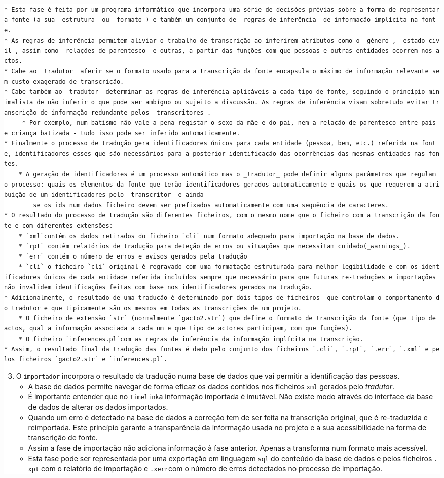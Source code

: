     * Esta fase é feita por um programa informático que incorpora uma série de decisões prévias sobre a forma de representar a fonte (a sua _estrutura_ ou _formato_) e também um conjunto de _regras de inferência_ de informação implícita na fonte. 
    * As regras de inferência permitem aliviar o trabalho de transcrição ao inferirem atributos como o _género_, _estado civil_, assim como _relações de parentesco_ e outras, a partir das funções com que pessoas e outras entidades ocorrem nos actos.
    * Cabe ao _tradutor_ aferir se o formato usado para a transcrição da fonte encapsula o máximo de informação relevante sem custo exagerado de transcrição.
    * Cabe também ao _tradutor_ determinar as regras de inferência aplicáveis a cada tipo de fonte, seguindo o princípio minimalista de não inferir o que pode ser ambíguo ou sujeito a discussão. As regras de inferência visam sobretudo evitar transcrição de informação redundante pelos _transcritores_.
   		 * Por exemplo, num batismo não vale a pena registar o sexo da mãe e do pai, nem a relação de parentesco entre pais e criança batizada - tudo isso pode ser inferido automaticamente.
    * Finalmente o processo de tradução gera identificadores únicos para cada entidade (pessoa, bem, etc.) referida na fonte, identificadores esses que são necessários para a posterior identificação das ocorrências das mesmas entidades nas fontes.
    	* A geração de identificadores é um processo automático mas o _tradutor_ pode definir alguns parâmetros que regulam o processo: quais os elementos da fonte que terão identificadores gerados automaticamente e quais os que requerem a atribuição de um identificadores pelo _transcritor_ e ainda
    		se os ids num dados ficheiro devem ser prefixados automaticamente com uma sequência de caracteres.
    * O resultado do processo de tradução são diferentes ficheiros, com o mesmo nome que o ficheiro com a transcrição da fonte e com diferentes extensões:
        * `xml`contêm os dados retirados do ficheiro `cli` num formato adequado para importação na base de dados.
        * `rpt` contêm relatórios de tradução para deteção de erros ou situações que necessitam cuidado(_warnings_).
        * `err` contém o número de erros e avisos gerados pela tradução
        * `cli` o ficheiro `cli` original é regravado com uma formatação estruturada para melhor legibilidade e com os identificadores únicos de cada entidade referida incluídos sempre que necessário para que futuras re-traduções e importações não invalidem identificações feitas com base nos identificadores gerados na tradução.
    * Adicionalmente, o resultado de uma tradução é determinado por dois tipos de ficheiros  que controlam o comportamento do tradutor e que tipicamente são os mesmos em todas as transcrições de um projeto.
        * O ficheiro de extensão `str` (normalmente `gacto2.str`) que define o formato de transcrição da fonte (que tipo de actos, qual a informação associada a cada um e que tipo de actores participam, com que funções).
        * O ficheiro `inferences.pl`com as regras de inferência da informação implícita na transcrição.
    * Assim, o resultado final da tradução das fontes é dado pelo conjunto dos ficheiros `.cli`, `.rpt`, `.err`, `.xml` e pelos ficheiros `gacto2.str` e `inferences.pl`.

3. O `importador` incorpora o resultado da tradução numa base de dados que vai permitir a identificação das pessoas. 
    * A base de dados permite navegar de forma eficaz os dados contidos nos ficheiros `xml` gerados pelo _tradutor_. 
    * É importante entender que no `Timelink`a informação importada é imutável. Não existe modo através do interface da base de dados de alterar os dados importados. 
    * Quando um erro é detectado na base de dados a correção tem de ser feita na transcrição original, que é re-traduzida e reimportada. Este princípio garante a transparência da informação usada no projeto e a sua acessibilidade na forma de transcrição de fonte.
    * Assim a fase de importação não adiciona informação à fase anterior. Apenas a transforma num formato mais acessível.
    * Esta fase pode ser representada por uma exportação em linguagem `sql` do conteúdo da base de dados e pelos ficheiros `.xpt` com o relatório de importação e `.xerr`com o número de erros detectados no processo de importação.
